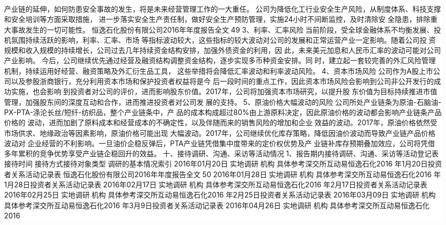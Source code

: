 产业链的延伸，如何防患安全事故的发生，将是未来经营管理工作的一大重任。
公司为降低化工行业安全生产风险，从制度体系、科技支撑和安全培训等方面采取措施，
进一步落实安全生产责任制，做好安全生产预防管理，实施24小时不间断监控，及时清除安
全隐患，排除重大事故发生的一切可能性。
恒逸石化股份有限公司2016年年度报告全文
49
3、利率、汇率风险
当前阶段，受全球金融体系不均衡发展、投机氛围持续活跃的影响，利率、汇率、市场
等指标波动较大，这些指标的较大波动对公司的发展和正常运营产业一定影响。随着公司投
资规模和收入规模的持续增长，公司过去几年持续资金结构安排，加强外债资金的利用，因
此，未来美元加息和人民币汇率的波动可能对公司产业影响。
今后，公司继续优先通过经营及融资结构调整资金结构，逐步实现多币种资金安排。同
时，建立起一套较完善的外汇风险管理机制，持续运用好经营、融资策略及外汇衍生品工具，
这些举措将会降低汇率波动和利率波动风险。
4、资本市场风险
公司作为A股上市公司以及参股浙商银行，充分利用资本市场和保护投资者权益将是今
后一段时间的重点工作，因此资本市场风险会影响到公司非公开发行的成功实施，也会影响
到投资者对公司的评价，进而影响股东价值。2017年，公司将加强资本市场研究，以提升股
东价值为目标持续推进市值管理，加强股东间的深度互动和合作，进而推进投资者对公司发
展的支持。
5、原油价格大幅波动的风险
公司所处产业链条为原油-石脑油-PX-PTA-涤沦长丝/短纤-纺织品，整个产业链条中，产
品的成本构成超过80%由上游原料决定，因此原油价格的波动都会影响产业链条产品价格的
波动，进而加剧了原料成本和经营成本的不确定性，以及伴随而来的销售风险的增加和企业
效益的波动。2017年，原油价格依然受市场供求、地缘政治等因素影响，原油价格可能出现
大幅波动。2017年，公司继续优化库存策略，降低因油价波动而导致产业链产品价格波动对
企业经营的不利影响。一旦油价企稳反弹后，PTA产业链凭借集中度带来的定价权优势及产
业链补库存预期叠加效应，公司将凭借多年累积的竞争优势享受产业链企稳回升的效益。
十、接待调研、沟通、采访等活动情况
1、报告期内接待调研、沟通、采访等活动登记表
接待时间
接待方式接待对象类型
调研的基本情况索引
2016年01月20日
实地调研
机构
具体参考深交所互动易恒逸石化2016
年1月20日投资者关系活动记录表
恒逸石化股份有限公司2016年年度报告全文
50
2016年01月28日
实地调研
机构
具体参考深交所互动易恒逸石化2016
年1月28日投资者关系活动记录表
2016年02月17日
实地调研
机构
具体参考深交所互动易恒逸石化2016
年2月17日投资者关系活动记录表
2016年02月25日
实地调研
机构
具体参考深交所互动易恒逸石化2016
年2月25日投资者关系活动记录表
2016年03月09日
实地调研
机构
具体参考深交所互动易恒逸石化2016
年3月9日投资者关系活动记录表
2016年04月26日
实地调研
机构
具体参考深交所互动易恒逸石化2016